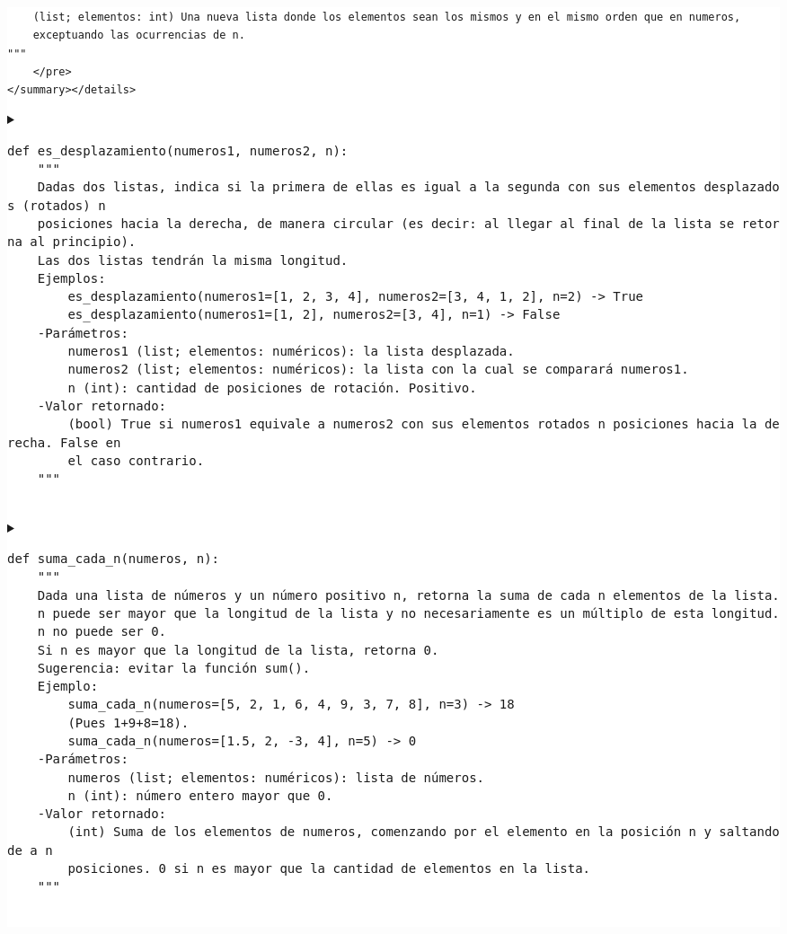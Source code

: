         (list; elementos: int) Una nueva lista donde los elementos sean los mismos y en el mismo orden que en numeros,
        exceptuando las ocurrencias de n.
    """
        </pre>
    </summary></details>


<details><summary>
        <pre>
def es_desplazamiento(numeros1, numeros2, n):
    """
    Dadas dos listas, indica si la primera de ellas es igual a la segunda con sus elementos desplazados (rotados) n
    posiciones hacia la derecha, de manera circular (es decir: al llegar al final de la lista se retorna al principio).
    Las dos listas tendrán la misma longitud.
    Ejemplos:
        es_desplazamiento(numeros1=[1, 2, 3, 4], numeros2=[3, 4, 1, 2], n=2) -> True
        es_desplazamiento(numeros1=[1, 2], numeros2=[3, 4], n=1) -> False
    -Parámetros:
        numeros1 (list; elementos: numéricos): la lista desplazada.
        numeros2 (list; elementos: numéricos): la lista con la cual se comparará numeros1.
        n (int): cantidad de posiciones de rotación. Positivo.
    -Valor retornado:
        (bool) True si numeros1 equivale a numeros2 con sus elementos rotados n posiciones hacia la derecha. False en
        el caso contrario.
    """
        </pre>
    </summary></details>


<details><summary>
        <pre>
def suma_cada_n(numeros, n):
    """
    Dada una lista de números y un número positivo n, retorna la suma de cada n elementos de la lista.
    n puede ser mayor que la longitud de la lista y no necesariamente es un múltiplo de esta longitud.
    n no puede ser 0.
    Si n es mayor que la longitud de la lista, retorna 0.
    Sugerencia: evitar la función sum().
    Ejemplo:
        suma_cada_n(numeros=[5, 2, 1, 6, 4, 9, 3, 7, 8], n=3) -> 18
        (Pues 1+9+8=18).
        suma_cada_n(numeros=[1.5, 2, -3, 4], n=5) -> 0
    -Parámetros:
        numeros (list; elementos: numéricos): lista de números.
        n (int): número entero mayor que 0.
    -Valor retornado:
        (int) Suma de los elementos de numeros, comenzando por el elemento en la posición n y saltando de a n
        posiciones. 0 si n es mayor que la cantidad de elementos en la lista.
    """
        </pre>
    </summary></details>
